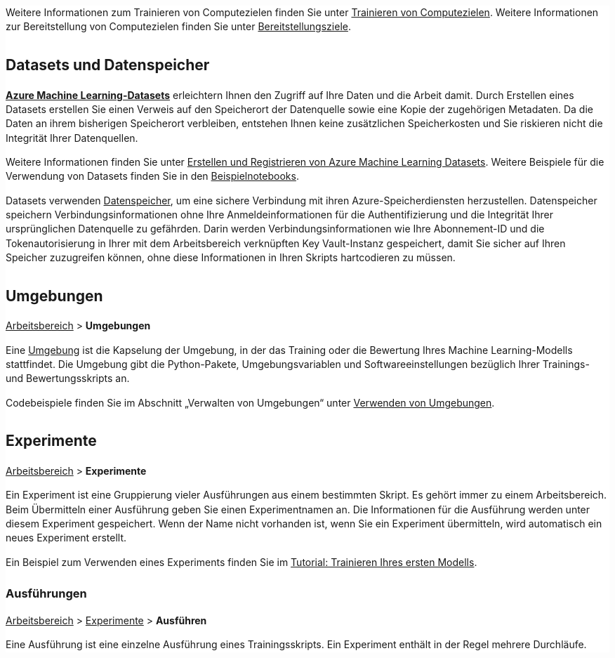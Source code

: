 Weitere Informationen zum Trainieren von Computezielen finden Sie unter [Trainieren von Computezielen](concept-compute-target.md#train).  Weitere Informationen zur Bereitstellung von Computezielen finden Sie unter [Bereitstellungsziele](concept-compute-target.md#deploy).

## <a name="datasets-and-datastores"></a>Datasets und Datenspeicher

[**Azure Machine Learning-Datasets**](concept-data.md#datasets) erleichtern Ihnen den Zugriff auf Ihre Daten und die Arbeit damit. Durch Erstellen eines Datasets erstellen Sie einen Verweis auf den Speicherort der Datenquelle sowie eine Kopie der zugehörigen Metadaten. Da die Daten an ihrem bisherigen Speicherort verbleiben, entstehen Ihnen keine zusätzlichen Speicherkosten und Sie riskieren nicht die Integrität Ihrer Datenquellen.

Weitere Informationen finden Sie unter [Erstellen und Registrieren von Azure Machine Learning Datasets](how-to-create-register-datasets.md).  Weitere Beispiele für die Verwendung von Datasets finden Sie in den [Beispielnotebooks](https://github.com/Azure/MachineLearningNotebooks/tree/master/how-to-use-azureml/work-with-data/datasets-tutorial).

Datasets verwenden [Datenspeicher](concept-data.md#datastores), um eine sichere Verbindung mit ihren Azure-Speicherdiensten herzustellen. Datenspeicher speichern Verbindungsinformationen ohne Ihre Anmeldeinformationen für die Authentifizierung und die Integrität Ihrer ursprünglichen Datenquelle zu gefährden. Darin werden Verbindungsinformationen wie Ihre Abonnement-ID und die Tokenautorisierung in Ihrer mit dem Arbeitsbereich verknüpften Key Vault-Instanz gespeichert, damit Sie sicher auf Ihren Speicher zuzugreifen können, ohne diese Informationen in Ihren Skripts hartcodieren zu müssen.

## <a name="environments"></a>Umgebungen

[Arbeitsbereich](#workspace) > **Umgebungen**

Eine [Umgebung](concept-environments.md) ist die Kapselung der Umgebung, in der das Training oder die Bewertung Ihres Machine Learning-Modells stattfindet. Die Umgebung gibt die Python-Pakete, Umgebungsvariablen und Softwareeinstellungen bezüglich Ihrer Trainings- und Bewertungsskripts an.  

Codebeispiele finden Sie im Abschnitt „Verwalten von Umgebungen“ unter [Verwenden von Umgebungen](how-to-use-environments.md#manage-environments).

## <a name="experiments"></a>Experimente

[Arbeitsbereich](#workspace) > **Experimente**

Ein Experiment ist eine Gruppierung vieler Ausführungen aus einem bestimmten Skript. Es gehört immer zu einem Arbeitsbereich. Beim Übermitteln einer Ausführung geben Sie einen Experimentnamen an. Die Informationen für die Ausführung werden unter diesem Experiment gespeichert. Wenn der Name nicht vorhanden ist, wenn Sie ein Experiment übermitteln, wird automatisch ein neues Experiment erstellt.
  
Ein Beispiel zum Verwenden eines Experiments finden Sie im [Tutorial: Trainieren Ihres ersten Modells](tutorial-1st-experiment-sdk-train.md).

### <a name="runs"></a>Ausführungen

[Arbeitsbereich](#workspace) > [Experimente](#experiments) > **Ausführen**

Eine Ausführung ist eine einzelne Ausführung eines Trainingsskripts. Ein Experiment enthält in der Regel mehrere Durchläufe.
